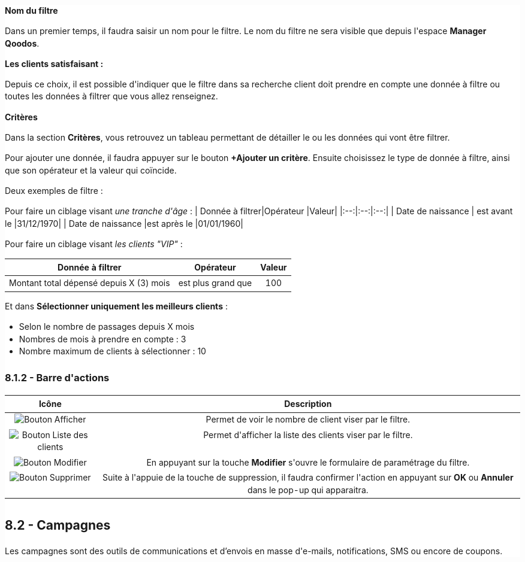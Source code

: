 **Nom du filtre**

Dans un premier temps, il faudra saisir un nom pour le filtre. Le nom du filtre ne sera visible que depuis l'espace **Manager Qoodos**.

**Les clients satisfaisant :**

Depuis ce choix, il est possible d'indiquer que le filtre dans sa recherche client doit prendre en compte une donnée à filtre ou toutes les données à filtrer que vous allez renseignez.

**Critères**

Dans la section **Critères**, vous retrouvez un tableau permettant de détailler le ou les données qui vont être filtrer.

Pour ajouter une donnée, il faudra appuyer sur le bouton **+Ajouter un critère**. Ensuite choisissez le type de donnée à filtre, ainsi que son opérateur et la valeur qui coïncide.


Deux exemples de filtre :

Pour faire un ciblage visant *une tranche d'âge* :
|  Donnée à filtrer|Opérateur  |Valeur|
|:--:|:--:|:--:|
| Date de naissance | est avant le  |31/12/1970|
| Date de naissance |est après le  |01/01/1960|

Pour faire un ciblage visant *les clients "VIP"* :

|  Donnée à filtrer|Opérateur  |Valeur|
|:--:|:--:|:--:|
|Montant total dépensé depuis X (3) mois|est plus grand que |100|

Et dans **Sélectionner uniquement les meilleurs clients** : 
- Selon le nombre de passages depuis X mois 
- Nombres de mois à prendre en compte : 3
- Nombre maximum de clients à sélectionner : 10

### 8.1.2 - Barre d'actions


|Icône|Description|
|:-----:|:--------:|
|![Bouton Afficher](https://imgur.com/nc49VuK.png)|Permet de voir le nombre de client viser par le filtre.|
|![Bouton Liste des clients](https://imgur.com/FPe9qBP.png)|Permet d'afficher la liste des clients viser par le filtre.
|![Bouton Modifier](https://imgur.com/a9OZjOh.png)|En appuyant sur la touche **Modifier** s'ouvre le formulaire de paramétrage du filtre. 
|![Bouton Supprimer](https://imgur.com/bVrwDmh.png)|Suite à l'appuie de la touche de suppression, il faudra confirmer l'action en appuyant sur **OK** ou **Annuler** dans le pop-up qui apparaitra.|

## 8.2 - Campagnes

Les campagnes sont des outils de communications et d’envois en masse d'e-mails, notifications, SMS ou encore de coupons.
